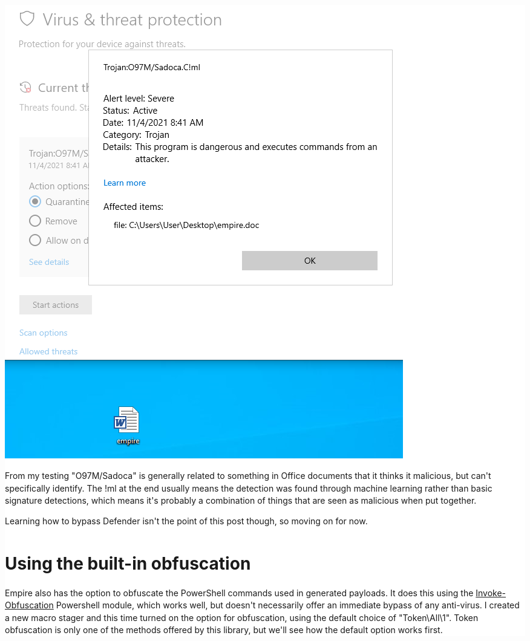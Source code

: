 ![](../assets/images/2021-11-04/11-macro-stager-detected.png)

From my testing "O97M/Sadoca" is generally related to something in Office documents that it thinks it malicious, but can't specifically identify.  The !ml at the end usually means the detection was found through machine learning rather than basic signature detections, which means it's probably a combination of things that are seen as malicious when put together.

Learning how to bypass Defender isn't the point of this post though, so moving on for now.

# Using the built-in obfuscation
Empire also has the option to obfuscate the PowerShell commands used in generated payloads.  It does this using the [Invoke-Obfuscation](https://github.com/danielbohannon/Invoke-Obfuscation) Powershell module, which works well, but doesn't necessarily offer an immediate bypass of any anti-virus.  I created a new macro stager and this time turned on the option for obfuscation, using the default choice of "Token\All\1".  Token obfuscation is only one of the methods offered by this library, but we'll see how the default option works first.
